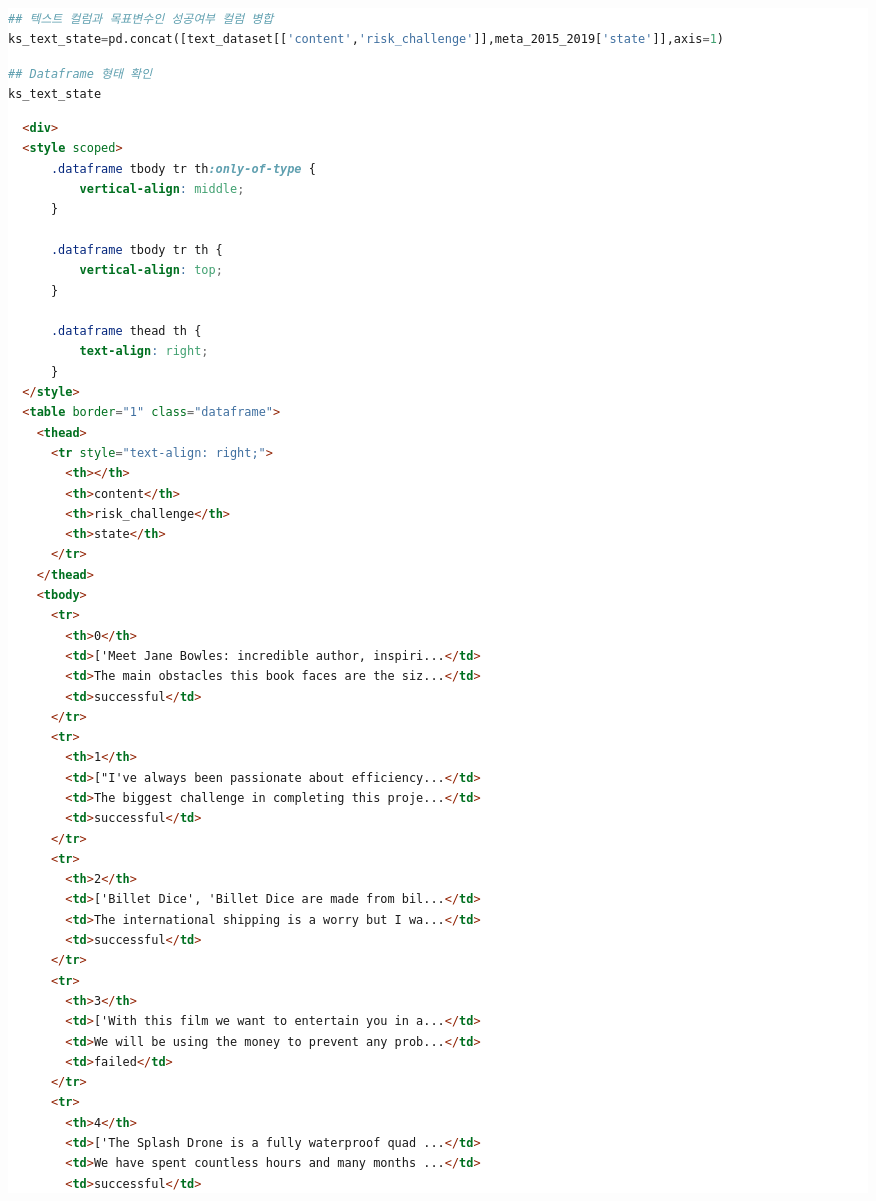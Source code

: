 ```python
## 텍스트 컬럼과 목표변수인 성공여부 컬럼 병합
ks_text_state=pd.concat([text_dataset[['content','risk_challenge']],meta_2015_2019['state']],axis=1)
```

```python
## Dataframe 형태 확인
ks_text_state
```

```html
  <div>
  <style scoped>
      .dataframe tbody tr th:only-of-type {
          vertical-align: middle;
      }

      .dataframe tbody tr th {
          vertical-align: top;
      }

      .dataframe thead th {
          text-align: right;
      }
  </style>
  <table border="1" class="dataframe">
    <thead>
      <tr style="text-align: right;">
        <th></th>
        <th>content</th>
        <th>risk_challenge</th>
        <th>state</th>
      </tr>
    </thead>
    <tbody>
      <tr>
        <th>0</th>
        <td>['Meet Jane Bowles: incredible author, inspiri...</td>
        <td>The main obstacles this book faces are the siz...</td>
        <td>successful</td>
      </tr>
      <tr>
        <th>1</th>
        <td>["I've always been passionate about efficiency...</td>
        <td>The biggest challenge in completing this proje...</td>
        <td>successful</td>
      </tr>
      <tr>
        <th>2</th>
        <td>['Billet Dice', 'Billet Dice are made from bil...</td>
        <td>The international shipping is a worry but I wa...</td>
        <td>successful</td>
      </tr>
      <tr>
        <th>3</th>
        <td>['With this film we want to entertain you in a...</td>
        <td>We will be using the money to prevent any prob...</td>
        <td>failed</td>
      </tr>
      <tr>
        <th>4</th>
        <td>['The Splash Drone is a fully waterproof quad ...</td>
        <td>We have spent countless hours and many months ...</td>
        <td>successful</td>
```